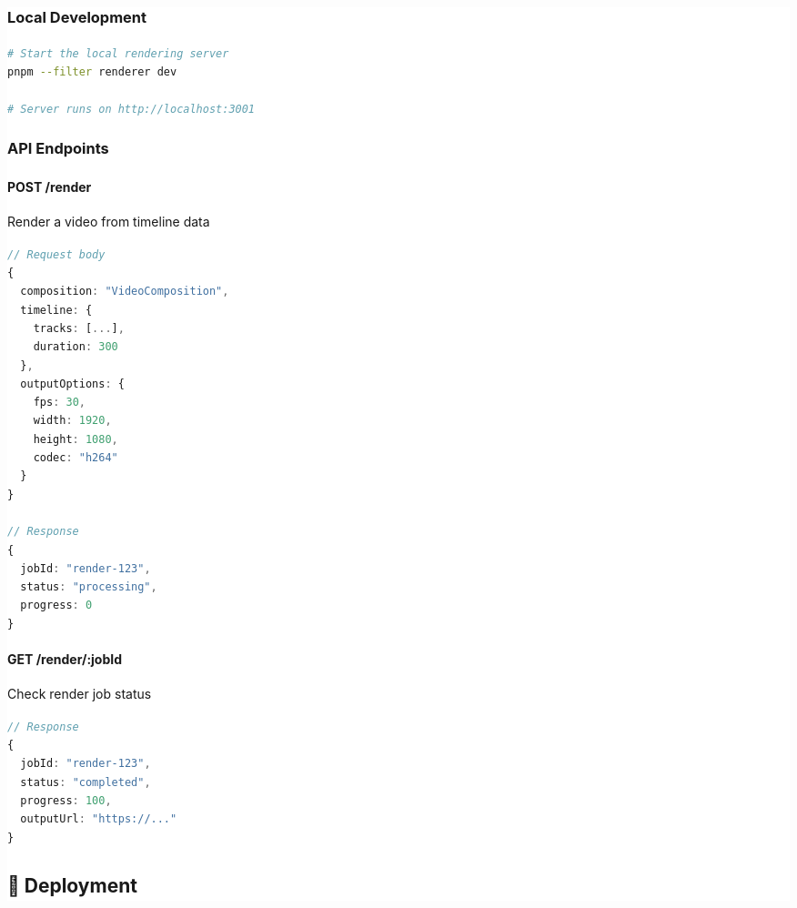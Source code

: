 ### Local Development

```bash
# Start the local rendering server
pnpm --filter renderer dev

# Server runs on http://localhost:3001
```

### API Endpoints

#### POST /render
Render a video from timeline data

```typescript
// Request body
{
  composition: "VideoComposition",
  timeline: {
    tracks: [...],
    duration: 300
  },
  outputOptions: {
    fps: 30,
    width: 1920,
    height: 1080,
    codec: "h264"
  }
}

// Response
{
  jobId: "render-123",
  status: "processing",
  progress: 0
}
```

#### GET /render/:jobId
Check render job status

```typescript
// Response
{
  jobId: "render-123",
  status: "completed",
  progress: 100,
  outputUrl: "https://..."
}
```

## 🚢 Deployment
